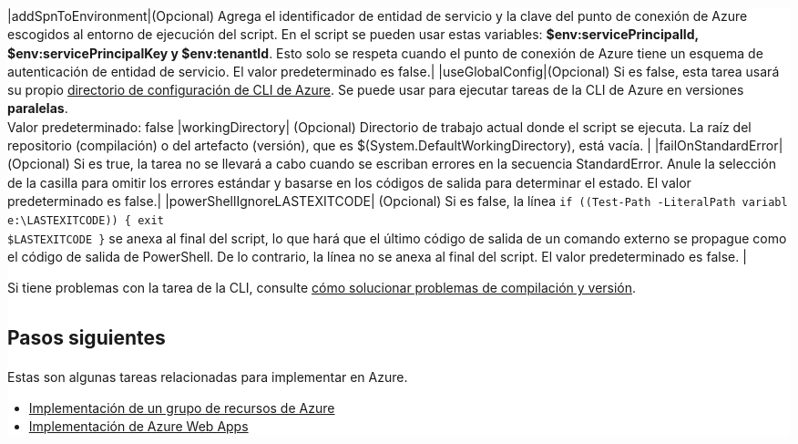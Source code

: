 |addSpnToEnvironment|(Opcional) Agrega el identificador de entidad de servicio y la clave del punto de conexión de Azure escogidos al entorno de ejecución del script. En el script se pueden usar estas variables: <b>$env:servicePrincipalId, $env:servicePrincipalKey y $env:tenantId</b>. Esto solo se respeta cuando el punto de conexión de Azure tiene un esquema de autenticación de entidad de servicio. El valor predeterminado es false.|
|useGlobalConfig|(Opcional) Si es false, esta tarea usará su propio <a href= "/cli/azure/azure-cli-configuration?preserve-view=true&view=azure-cli-latest#cli-configuration-file">directorio de configuración de CLI de Azure</a>. Se puede usar para ejecutar tareas de la CLI de Azure en versiones <b>paralelas</b>. <br/>Valor predeterminado: false</td>
|workingDirectory| (Opcional) Directorio de trabajo actual donde el script se ejecuta.  La raíz del repositorio (compilación) o del artefacto (versión), que es $(System.DefaultWorkingDirectory), está vacía. |
|failOnStandardError|(Opcional) Si es true, la tarea no se llevará a cabo cuando se escriban errores en la secuencia StandardError. Anule la selección de la casilla para omitir los errores estándar y basarse en los códigos de salida para determinar el estado. El valor predeterminado es false.|
|powerShellIgnoreLASTEXITCODE| (Opcional) Si es false, la línea <code>if ((Test-Path -LiteralPath variable:\\LASTEXITCODE)) { exit $LASTEXITCODE }</code> se anexa al final del script, lo que hará que el último código de salida de un comando externo se propague como el código de salida de PowerShell. De lo contrario, la línea no se anexa al final del script. El valor predeterminado es false. |


Si tiene problemas con la tarea de la CLI, consulte [cómo solucionar problemas de compilación y versión](/azure/devops/pipelines/troubleshooting/troubleshooting?view=azure-devops).

## <a name="next-steps"></a>Pasos siguientes 
Estas son algunas tareas relacionadas para implementar en Azure. 

- [Implementación de un grupo de recursos de Azure](/azure/devops/pipelines/tasks/deploy/azure-resource-group-deployment?view=azure-devops)
- [Implementación de Azure Web Apps](/azure/devops/pipelines/tasks/deploy/azure-rm-web-app-deployment?view=azure-devops)

